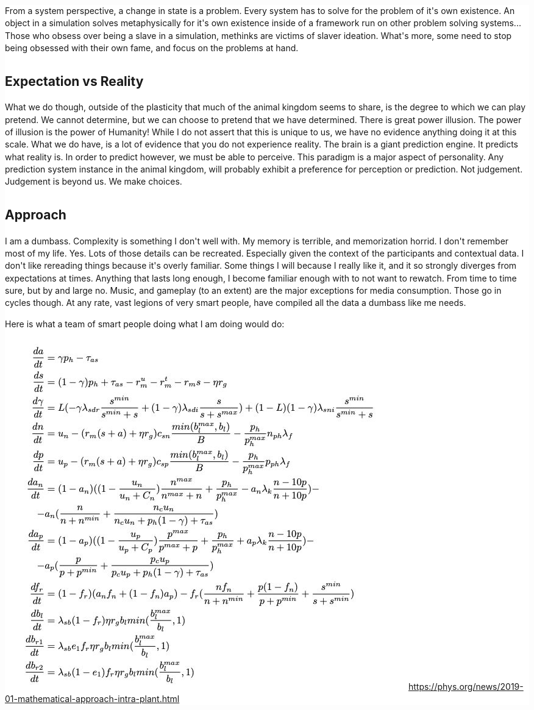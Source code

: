 From a system perspective, a change in state is a problem. Every system has to solve for the problem of it's own existence. An object in a simulation solves metaphysically for it's own existence inside of a framework run on other problem solving systems... Those who obsess over being a slave in a simulation, methinks are victims of slaver ideation. What's more, some need to stop being obsessed with their own fame, and focus on the problems at hand.

## Expectation vs Reality

What we do though, outside of the plasticity that much of the animal kingdom seems to share, is the degree to which we can play pretend. We cannot determine, but we can choose to pretend that we have determined. There is great power illusion. The power of illusion is the power of Humanity! While I do not assert that this is unique to us, we have no evidence anything doing it at this scale. What we do have, is a lot of evidence that you do not experience reality. The brain is a giant prediction engine. It predicts what reality is. In order to predict however, we must be able to perceive. This paradigm is a major aspect of personality. Any prediction system instance in the animal kingdom, will probably exhibit a preference for perception or prediction. Not judgement. Judgement is beyond us. We make choices.

## Approach

I am a dumbass. Complexity is something I don't well with. My memory is terrible, and memorization horrid. I don't remember most of my life. Yes. Lots of those details can be recreated. Especially given the context of the participants and contextual data. I don't like rereading things because it's overly familiar. Some things I will because I really like it, and it so strongly diverges from expectations at times. Anything that lasts long enough, I become familiar enough with to not want to rewatch. From time to time sure, but by and large no. Music, and gameplay (to an extent) are the major exceptions for media consumption. Those go in cycles though. At any rate, vast legions of very smart people, have compiled all the data a dumbass like me needs.

Here is what a team of smart people doing what I am doing would do:

![fancy_math](/docs/catch_22/images/fancy_math.jpg)
https://phys.org/news/2019-01-mathematical-approach-intra-plant.html
